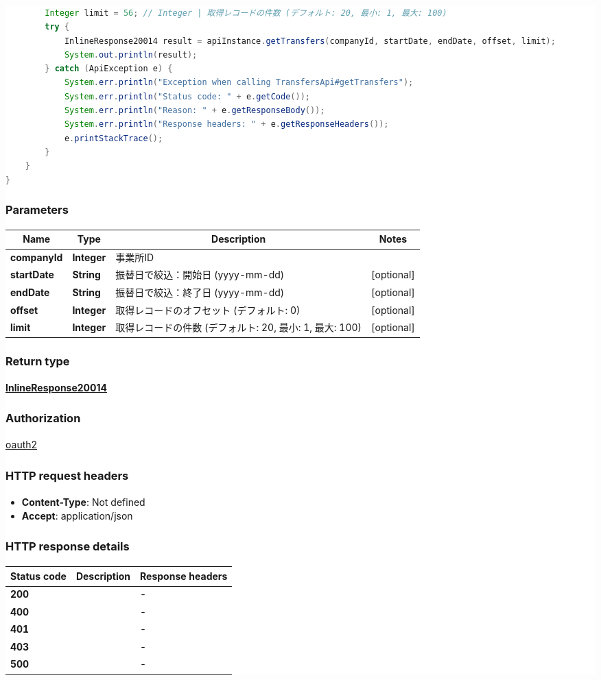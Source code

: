 ```java
        Integer limit = 56; // Integer | 取得レコードの件数 (デフォルト: 20, 最小: 1, 最大: 100) 
        try {
            InlineResponse20014 result = apiInstance.getTransfers(companyId, startDate, endDate, offset, limit);
            System.out.println(result);
        } catch (ApiException e) {
            System.err.println("Exception when calling TransfersApi#getTransfers");
            System.err.println("Status code: " + e.getCode());
            System.err.println("Reason: " + e.getResponseBody());
            System.err.println("Response headers: " + e.getResponseHeaders());
            e.printStackTrace();
        }
    }
}
```

### Parameters


Name | Type | Description  | Notes
------------- | ------------- | ------------- | -------------
 **companyId** | **Integer**| 事業所ID |
 **startDate** | **String**| 振替日で絞込：開始日 (yyyy-mm-dd) | [optional]
 **endDate** | **String**| 振替日で絞込：終了日 (yyyy-mm-dd) | [optional]
 **offset** | **Integer**| 取得レコードのオフセット (デフォルト: 0) | [optional]
 **limit** | **Integer**| 取得レコードの件数 (デフォルト: 20, 最小: 1, 最大: 100)  | [optional]

### Return type

[**InlineResponse20014**](InlineResponse20014.md)

### Authorization

[oauth2](../README.md#oauth2)

### HTTP request headers

- **Content-Type**: Not defined
- **Accept**: application/json

### HTTP response details
| Status code | Description | Response headers |
|-------------|-------------|------------------|
| **200** |  |  -  |
| **400** |  |  -  |
| **401** |  |  -  |
| **403** |  |  -  |
| **500** |  |  -  |
